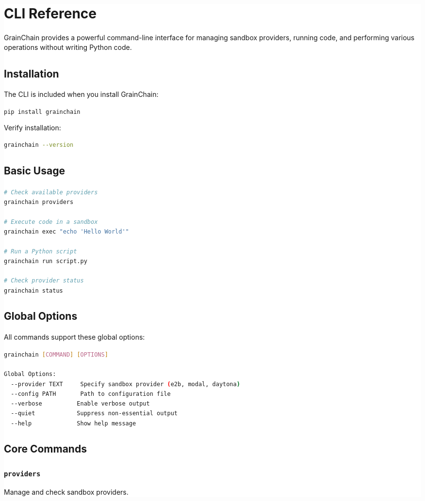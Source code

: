 # CLI Reference

GrainChain provides a powerful command-line interface for managing sandbox providers, running code, and performing various operations without writing Python code.

## Installation

The CLI is included when you install GrainChain:

```bash
pip install grainchain
```

Verify installation:

```bash
grainchain --version
```

## Basic Usage

```bash
# Check available providers
grainchain providers

# Execute code in a sandbox
grainchain exec "echo 'Hello World'"

# Run a Python script
grainchain run script.py

# Check provider status
grainchain status
```

## Global Options

All commands support these global options:

```bash
grainchain [COMMAND] [OPTIONS]

Global Options:
  --provider TEXT     Specify sandbox provider (e2b, modal, daytona)
  --config PATH       Path to configuration file
  --verbose          Enable verbose output
  --quiet            Suppress non-essential output
  --help             Show help message
```

## Core Commands

### `providers`
Manage and check sandbox providers.
